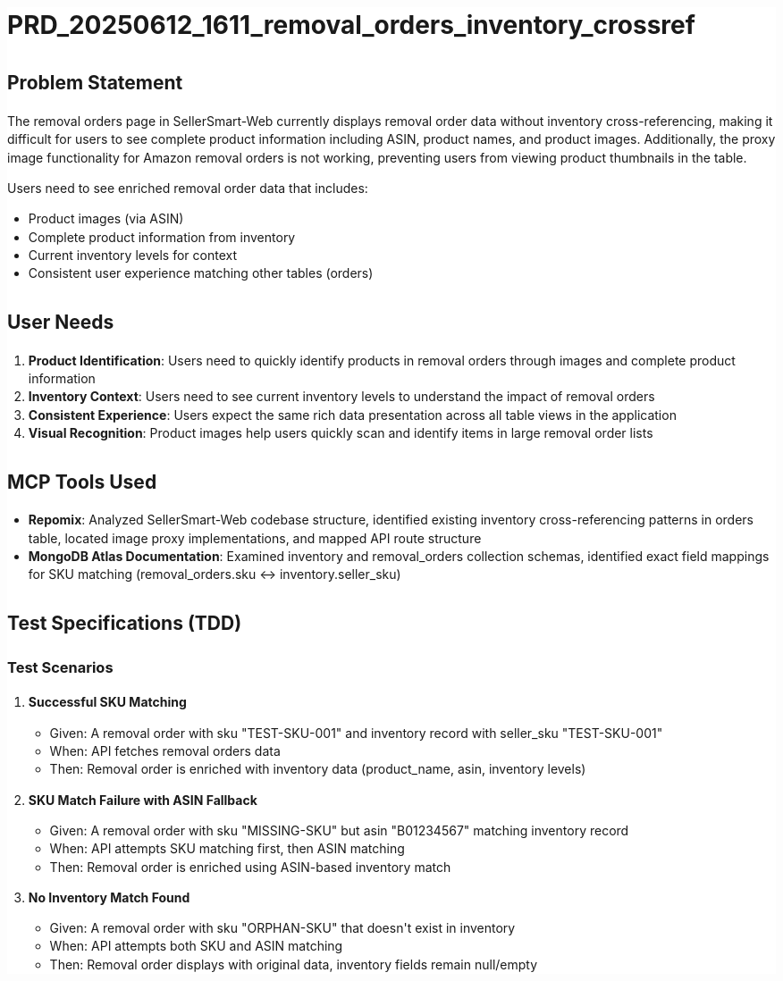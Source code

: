 # PRD_20250612_1611_removal_orders_inventory_crossref

## Problem Statement

The removal orders page in SellerSmart-Web currently displays removal order data without inventory cross-referencing, making it difficult for users to see complete product information including ASIN, product names, and product images. Additionally, the proxy image functionality for Amazon removal orders is not working, preventing users from viewing product thumbnails in the table.

Users need to see enriched removal order data that includes:
- Product images (via ASIN)
- Complete product information from inventory
- Current inventory levels for context
- Consistent user experience matching other tables (orders)

## User Needs

1. **Product Identification**: Users need to quickly identify products in removal orders through images and complete product information
2. **Inventory Context**: Users need to see current inventory levels to understand the impact of removal orders
3. **Consistent Experience**: Users expect the same rich data presentation across all table views in the application
4. **Visual Recognition**: Product images help users quickly scan and identify items in large removal order lists

## MCP Tools Used

- **Repomix**: Analyzed SellerSmart-Web codebase structure, identified existing inventory cross-referencing patterns in orders table, located image proxy implementations, and mapped API route structure
- **MongoDB Atlas Documentation**: Examined inventory and removal_orders collection schemas, identified exact field mappings for SKU matching (removal_orders.sku ↔ inventory.seller_sku)

## Test Specifications (TDD)

### Test Scenarios

1. **Successful SKU Matching**
   - Given: A removal order with sku "TEST-SKU-001" and inventory record with seller_sku "TEST-SKU-001"
   - When: API fetches removal orders data
   - Then: Removal order is enriched with inventory data (product_name, asin, inventory levels)

2. **SKU Match Failure with ASIN Fallback**
   - Given: A removal order with sku "MISSING-SKU" but asin "B01234567" matching inventory record
   - When: API attempts SKU matching first, then ASIN matching
   - Then: Removal order is enriched using ASIN-based inventory match

3. **No Inventory Match Found**
   - Given: A removal order with sku "ORPHAN-SKU" that doesn't exist in inventory
   - When: API attempts both SKU and ASIN matching
   - Then: Removal order displays with original data, inventory fields remain null/empty
